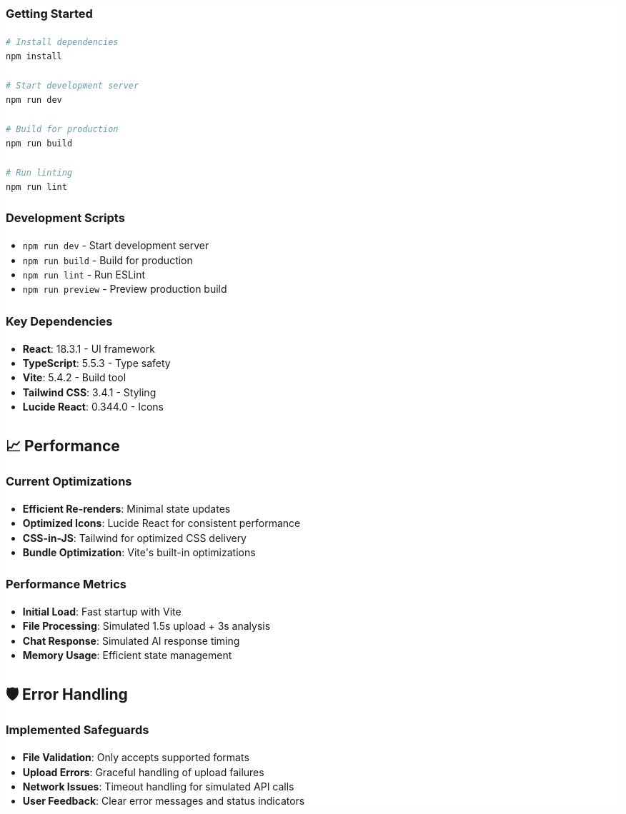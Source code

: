 ### Getting Started
```bash
# Install dependencies
npm install

# Start development server
npm run dev

# Build for production
npm run build

# Run linting
npm run lint
```

### Development Scripts
- `npm run dev` - Start development server
- `npm run build` - Build for production
- `npm run lint` - Run ESLint
- `npm run preview` - Preview production build

### Key Dependencies
- **React**: 18.3.1 - UI framework
- **TypeScript**: 5.5.3 - Type safety
- **Vite**: 5.4.2 - Build tool
- **Tailwind CSS**: 3.4.1 - Styling
- **Lucide React**: 0.344.0 - Icons

## 📈 Performance

### Current Optimizations
- **Efficient Re-renders**: Minimal state updates
- **Optimized Icons**: Lucide React for consistent performance
- **CSS-in-JS**: Tailwind for optimized CSS delivery
- **Bundle Optimization**: Vite's built-in optimizations

### Performance Metrics
- **Initial Load**: Fast startup with Vite
- **File Processing**: Simulated 1.5s upload + 3s analysis
- **Chat Response**: Simulated AI response timing
- **Memory Usage**: Efficient state management

## 🛡️ Error Handling

### Implemented Safeguards
- **File Validation**: Only accepts supported formats
- **Upload Errors**: Graceful handling of upload failures
- **Network Issues**: Timeout handling for simulated API calls
- **User Feedback**: Clear error messages and status indicators
